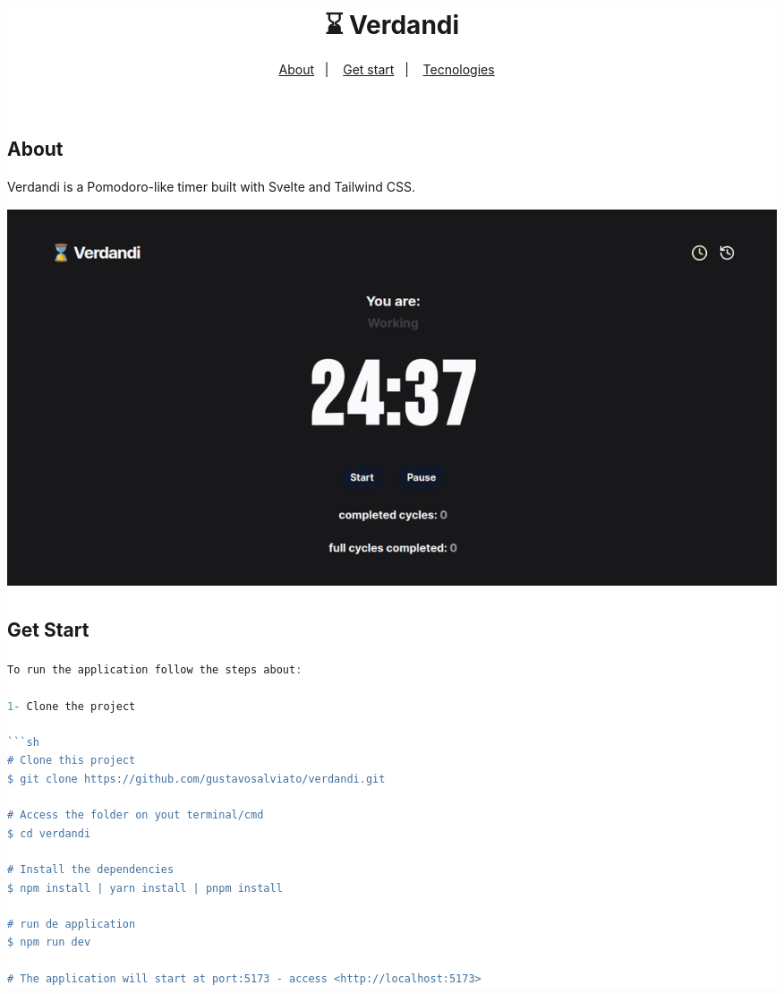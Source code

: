 <h1 align="center"> ⌛ Verdandi </h1>

<p align="center">
<a href="#-about">About</a>&nbsp;&nbsp;&nbsp;|&nbsp;&nbsp;&nbsp;
  <a href="#-get-start">Get start</a>&nbsp;&nbsp;&nbsp;|&nbsp;&nbsp;&nbsp;
  <a href="#-tecnologies">Tecnologies</a>&nbsp;&nbsp;&nbsp;
</p>

<br>

## About

Verdandi is a Pomodoro-like timer built with Svelte and Tailwind CSS.

<p align="center">
  <img alt="" src=".github/preview.png" width="100%">
</p>

## Get Start

````jsx
To run the application follow the steps about:

1- Clone the project

```sh
# Clone this project
$ git clone https://github.com/gustavosalviato/verdandi.git

# Access the folder on yout terminal/cmd
$ cd verdandi

# Install the dependencies
$ npm install | yarn install | pnpm install

# run de application
$ npm run dev

# The application will start at port:5173 - access <http://localhost:5173>

````
